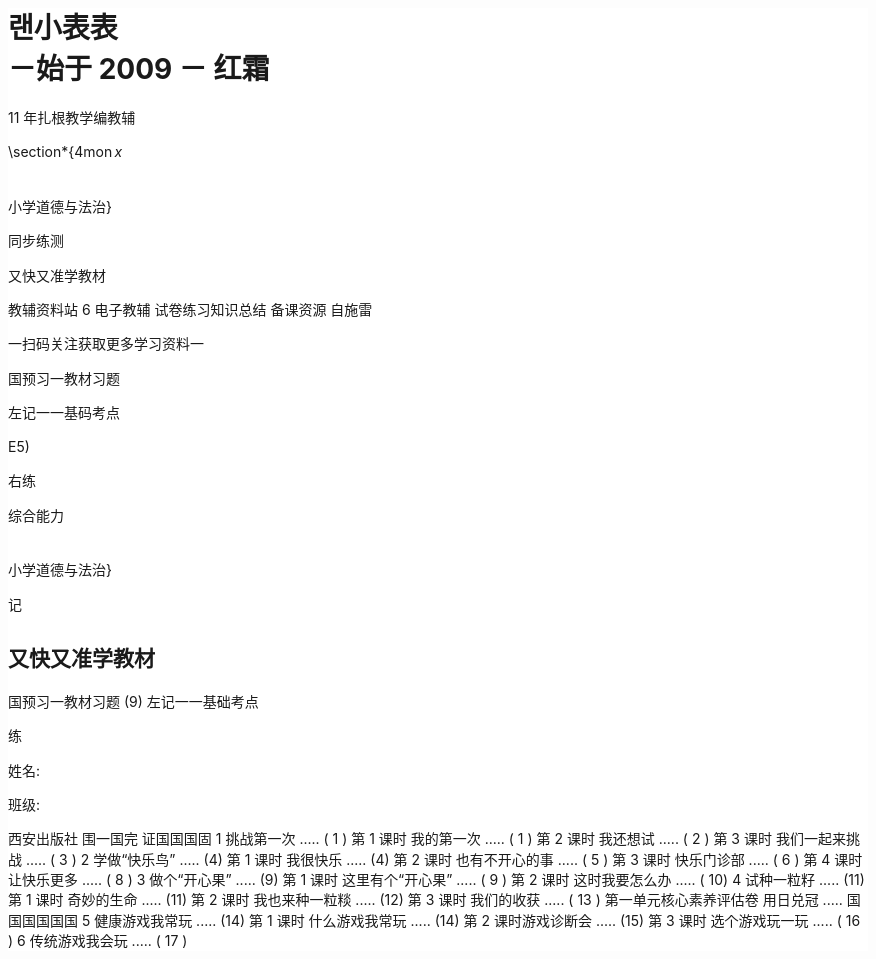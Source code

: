 # 랜小表表 <br> －始于 2009 － 红霜 

11 年扎根教学编教辅

\section*{$4 \operatorname{mon} x$

 <br> 小学道德与法治}

同步练测


又快又准学教材

教辅资料站 6 电子教辅 试卷练习知识总结 备课资源 自施雷

一扫码关注获取更多学习资料一

国预习一教材习题

左记一一基码考点

E5)

右练

综合能力



 <br> 小学道德与法治}



记

## 又快又准学教材

国预习一教材习题 (9) 左记一一基础考点



练



姓名:

班级:

西安出版社
围一国完 证国国国固
1 挑战第一次 ..... ( 1 )
第 1 课时 我的第一次 ..... ( 1 )
第 2 课时 我还想试 ..... ( 2 )
第 3 课时 我们一起来挑战 ..... ( 3 )
2 学做“快乐鸟” ..... (4)
第 1 课时 我很快乐 ..... (4)
第 2 课时 也有不开心的事 ..... ( 5 )
第 3 课时 快乐门诊部 ..... ( 6 )
第 4 课时 让快乐更多 ..... ( 8 )
3 做个“开心果” ..... (9)
第 1 课时 这里有个“开心果” ..... ( 9 )
第 2 课时 这时我要怎么办 ..... ( 10$)$
4 试种一粒籽 ..... (11)
第 1 课时 奇妙的生命 ..... (11)
第 2 课时 我也来种一粒䊏 ..... (12)
第 3 课时 我们的收获 ..... ( 13 )
第一单元核心素养评估卷
用日兑冠 ..... 国国国国国国
5 健康游戏我常玩 ..... (14)
第 1 课时 什么游戏我常玩 ..... (14)
第 2 课时游戏诊断会 ..... (15)
第 3 课时 选个游戏玩一玩 ..... ( 16 )
6 传统游戏我会玩 ..... ( 17 )